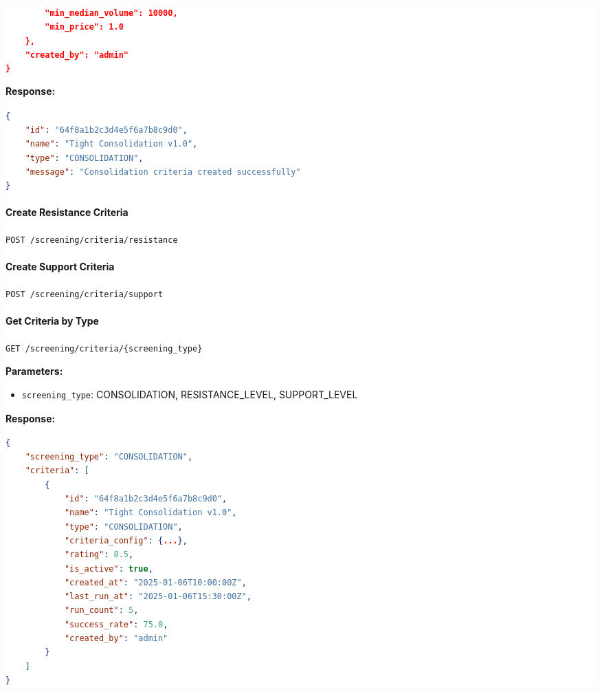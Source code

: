 ```json
        "min_median_volume": 10000,
        "min_price": 1.0
    },
    "created_by": "admin"
}
```

**Response:**
```json
{
    "id": "64f8a1b2c3d4e5f6a7b8c9d0",
    "name": "Tight Consolidation v1.0",
    "type": "CONSOLIDATION",
    "message": "Consolidation criteria created successfully"
}
```

#### Create Resistance Criteria
```http
POST /screening/criteria/resistance
```

#### Create Support Criteria
```http
POST /screening/criteria/support
```

#### Get Criteria by Type
```http
GET /screening/criteria/{screening_type}
```

**Parameters:**
- `screening_type`: CONSOLIDATION, RESISTANCE_LEVEL, SUPPORT_LEVEL

**Response:**
```json
{
    "screening_type": "CONSOLIDATION",
    "criteria": [
        {
            "id": "64f8a1b2c3d4e5f6a7b8c9d0",
            "name": "Tight Consolidation v1.0",
            "type": "CONSOLIDATION",
            "criteria_config": {...},
            "rating": 8.5,
            "is_active": true,
            "created_at": "2025-01-06T10:00:00Z",
            "last_run_at": "2025-01-06T15:30:00Z",
            "run_count": 5,
            "success_rate": 75.0,
            "created_by": "admin"
        }
    ]
}
```
